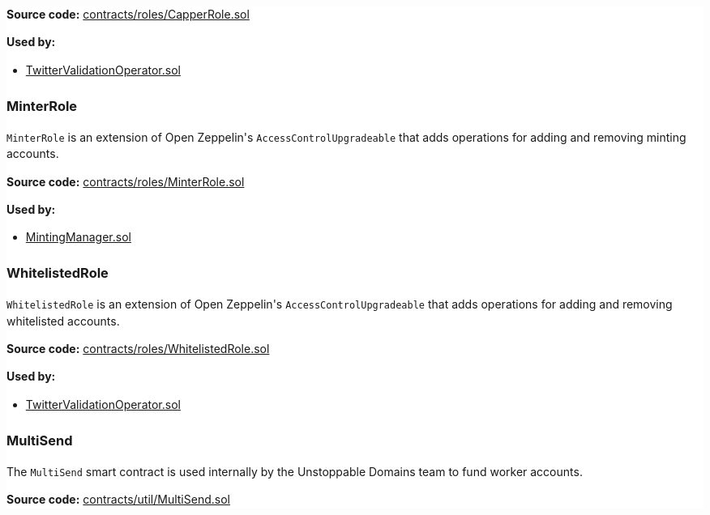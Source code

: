 **Source code:** [contracts/roles/CapperRole.sol](https://github.com/unstoppabledomains/uns/blob/main/contracts/roles/CapperRole.sol)

**Used by:**

* [TwitterValidationOperator.sol](uns-smart-contracts.md#twittervalidationoperator)

### MinterRole

`MinterRole` is an extension of Open Zeppelin's `AccessControlUpgradeable` that adds operations for adding and removing minting accounts.

**Source code:** [contracts/roles/MinterRole.sol](https://github.com/unstoppabledomains/uns/blob/main/contracts/roles/MinterRole.sol)

**Used by:**

* [MintingManager.sol](uns-smart-contracts.md#mintingmanager)

### WhitelistedRole

`WhitelistedRole` is an extension of Open Zeppelin's `AccessControlUpgradeable` that adds operations for adding and removing whitelisted accounts.

**Source code:** [contracts/roles/WhitelistedRole.sol](https://github.com/unstoppabledomains/uns/blob/main/contracts/roles/WhitelistedRole.sol)

**Used by:**

* [TwitterValidationOperator.sol](uns-smart-contracts.md#twittervalidationoperator)

### MultiSend

The `MultiSend` smart contract is used internally by the Unstoppable Domains team to fund worker accounts.

**Source code:** [contracts/util/MultiSend.sol](https://github.com/unstoppabledomains/uns/blob/main/contracts/utils/MultiSend.sol)
